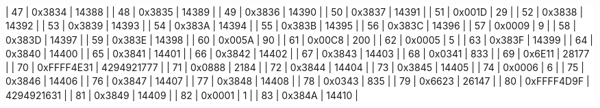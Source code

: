 |      47 | 0x3834      |       14388 |
|      48 | 0x3835      |       14389 |
|      49 | 0x3836      |       14390 |
|      50 | 0x3837      |       14391 |
|      51 | 0x001D      |          29 |
|      52 | 0x3838      |       14392 |
|      53 | 0x3839      |       14393 |
|      54 | 0x383A      |       14394 |
|      55 | 0x383B      |       14395 |
|      56 | 0x383C      |       14396 |
|      57 | 0x0009      |           9 |
|      58 | 0x383D      |       14397 |
|      59 | 0x383E      |       14398 |
|      60 | 0x005A      |          90 |
|      61 | 0x00C8      |         200 |
|      62 | 0x0005      |           5 |
|      63 | 0x383F      |       14399 |
|      64 | 0x3840      |       14400 |
|      65 | 0x3841      |       14401 |
|      66 | 0x3842      |       14402 |
|      67 | 0x3843      |       14403 |
|      68 | 0x0341      |         833 |
|      69 | 0x6E11      |       28177 |
|      70 | 0xFFFF4E31  |  4294921777 |
|      71 | 0x0888      |        2184 |
|      72 | 0x3844      |       14404 |
|      73 | 0x3845      |       14405 |
|      74 | 0x0006      |           6 |
|      75 | 0x3846      |       14406 |
|      76 | 0x3847      |       14407 |
|      77 | 0x3848      |       14408 |
|      78 | 0x0343      |         835 |
|      79 | 0x6623      |       26147 |
|      80 | 0xFFFF4D9F  |  4294921631 |
|      81 | 0x3849      |       14409 |
|      82 | 0x0001      |           1 |
|      83 | 0x384A      |       14410 |